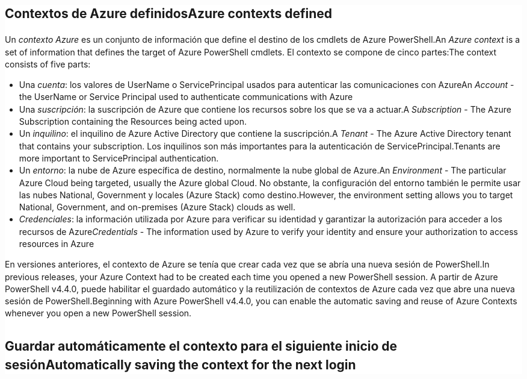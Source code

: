 ## <a name="azure-contexts-defined"></a><span data-ttu-id="b9571-110">Contextos de Azure definidos</span><span class="sxs-lookup"><span data-stu-id="b9571-110">Azure contexts defined</span></span>

<span data-ttu-id="b9571-111">Un *contexto Azure* es un conjunto de información que define el destino de los cmdlets de Azure PowerShell.</span><span class="sxs-lookup"><span data-stu-id="b9571-111">An *Azure context* is a set of information that defines the target of Azure PowerShell cmdlets.</span></span> <span data-ttu-id="b9571-112">El contexto se compone de cinco partes:</span><span class="sxs-lookup"><span data-stu-id="b9571-112">The context consists of five parts:</span></span>

- <span data-ttu-id="b9571-113">Una *cuenta*: los valores de UserName o ServicePrincipal usados para autenticar las comunicaciones con Azure</span><span class="sxs-lookup"><span data-stu-id="b9571-113">An *Account* - the UserName or Service Principal used to authenticate communications with Azure</span></span>
- <span data-ttu-id="b9571-114">Una *suscripción*: la suscripción de Azure que contiene los recursos sobre los que se va a actuar.</span><span class="sxs-lookup"><span data-stu-id="b9571-114">A *Subscription* - The Azure Subscription containing the Resources being acted upon.</span></span>
- <span data-ttu-id="b9571-115">Un *inquilino*: el inquilino de Azure Active Directory que contiene la suscripción.</span><span class="sxs-lookup"><span data-stu-id="b9571-115">A *Tenant* - The Azure Active Directory tenant that contains your subscription.</span></span> <span data-ttu-id="b9571-116">Los inquilinos son más importantes para la autenticación de ServicePrincipal.</span><span class="sxs-lookup"><span data-stu-id="b9571-116">Tenants are more important to ServicePrincipal authentication.</span></span>
- <span data-ttu-id="b9571-117">Un *entorno*: la nube de Azure específica de destino, normalmente la nube global de Azure.</span><span class="sxs-lookup"><span data-stu-id="b9571-117">An *Environment* - The particular Azure Cloud being targeted, usually the Azure global Cloud.</span></span>
  <span data-ttu-id="b9571-118">No obstante, la configuración del entorno también le permite usar las nubes National, Government y locales (Azure Stack) como destino.</span><span class="sxs-lookup"><span data-stu-id="b9571-118">However, the environment setting allows you to target National, Government, and on-premises (Azure Stack) clouds as well.</span></span>
- <span data-ttu-id="b9571-119">*Credenciales*: la información utilizada por Azure para verificar su identidad y garantizar la autorización para acceder a los recursos de Azure</span><span class="sxs-lookup"><span data-stu-id="b9571-119">*Credentials* - The information used by Azure to verify your identity and ensure your authorization to access resources in Azure</span></span>

<span data-ttu-id="b9571-120">En versiones anteriores, el contexto de Azure se tenía que crear cada vez que se abría una nueva sesión de PowerShell.</span><span class="sxs-lookup"><span data-stu-id="b9571-120">In previous releases, your Azure Context had to be created each time you opened a new PowerShell session.</span></span> <span data-ttu-id="b9571-121">A partir de Azure PowerShell v4.4.0, puede habilitar el guardado automático y la reutilización de contextos de Azure cada vez que abre una nueva sesión de PowerShell.</span><span class="sxs-lookup"><span data-stu-id="b9571-121">Beginning with Azure PowerShell v4.4.0, you can enable the automatic saving and reuse of Azure Contexts whenever you open a new PowerShell session.</span></span>

## <a name="automatically-saving-the-context-for-the-next-login"></a><span data-ttu-id="b9571-122">Guardar automáticamente el contexto para el siguiente inicio de sesión</span><span class="sxs-lookup"><span data-stu-id="b9571-122">Automatically saving the context for the next login</span></span>

